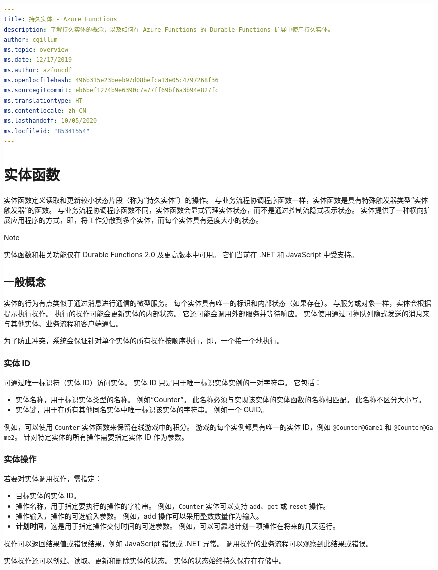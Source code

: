 ```yaml
---
title: 持久实体 - Azure Functions
description: 了解持久实体的概念，以及如何在 Azure Functions 的 Durable Functions 扩展中使用持久实体。
author: cgillum
ms.topic: overview
ms.date: 12/17/2019
ms.author: azfuncdf
ms.openlocfilehash: 496b315e23beeb97d08befca13e05c4797268f36
ms.sourcegitcommit: eb6bef1274b9e6390c7a77ff69bf6a3b94e827fc
ms.translationtype: HT
ms.contentlocale: zh-CN
ms.lasthandoff: 10/05/2020
ms.locfileid: "85341554"
---
```

# <a name="entity-functions"></a>实体函数

实体函数定义读取和更新较小状态片段（称为“持久实体”）的操作。 与业务流程协调程序函数一样，实体函数是具有特殊触发器类型“实体触发器”的函数。 与业务流程协调程序函数不同，实体函数会显式管理实体状态，而不是通过控制流隐式表示状态。
实体提供了一种横向扩展应用程序的方式，即，将工作分散到多个实体，而每个实体具有适度大小的状态。

> [!NOTE]
> 实体函数和相关功能仅在 Durable Functions 2.0 及更高版本中可用。 它们当前在 .NET 和 JavaScript 中受支持。

## <a name="general-concepts"></a>一般概念

实体的行为有点类似于通过消息进行通信的微型服务。 每个实体具有唯一的标识和内部状态（如果存在）。 与服务或对象一样，实体会根据提示执行操作。 执行的操作可能会更新实体的内部状态。 它还可能会调用外部服务并等待响应。 实体使用通过可靠队列隐式发送的消息来与其他实体、业务流程和客户端通信。 

为了防止冲突，系统会保证针对单个实体的所有操作按顺序执行，即，一个接一个地执行。 

### <a name="entity-id"></a>实体 ID
可通过唯一标识符（实体 ID）访问实体。 实体 ID 只是用于唯一标识实体实例的一对字符串。 它包括：

* 实体名称，用于标识实体类型的名称。 例如“Counter”。 此名称必须与实现该实体的实体函数的名称相匹配。 此名称不区分大小写。
* 实体键，用于在所有其他同名实体中唯一标识该实体的字符串。 例如一个 GUID。

例如，可以使用 `Counter` 实体函数来保留在线游戏中的积分。 游戏的每个实例都具有唯一的实体 ID，例如 `@Counter@Game1` 和 `@Counter@Game2`。 针对特定实体的所有操作需要指定实体 ID 作为参数。

### <a name="entity-operations"></a>实体操作 ###

若要对实体调用操作，需指定：

* 目标实体的实体 ID。
* 操作名称，用于指定要执行的操作的字符串。 例如，`Counter` 实体可以支持 `add`、`get` 或 `reset` 操作。
* 操作输入，操作的可选输入参数。 例如，add 操作可以采用整数数量作为输入。
* **计划时间**，这是用于指定操作交付时间的可选参数。 例如，可以可靠地计划一项操作在将来的几天运行。

操作可以返回结果值或错误结果，例如 JavaScript 错误或 .NET 异常。 调用操作的业务流程可以观察到此结果或错误。

实体操作还可以创建、读取、更新和删除实体的状态。 实体的状态始终持久保存在存储中。
